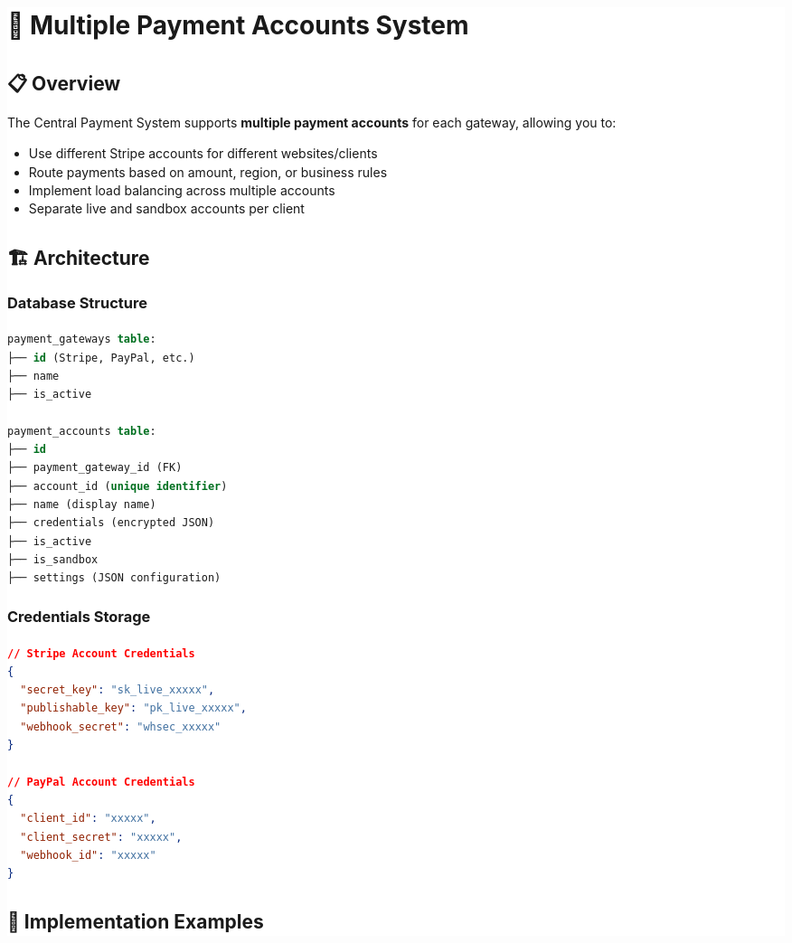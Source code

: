# 🏦 Multiple Payment Accounts System

## 📋 Overview
The Central Payment System supports **multiple payment accounts** for each gateway, allowing you to:
- Use different Stripe accounts for different websites/clients
- Route payments based on amount, region, or business rules
- Implement load balancing across multiple accounts
- Separate live and sandbox accounts per client

## 🏗️ Architecture

### Database Structure
```sql
payment_gateways table:
├── id (Stripe, PayPal, etc.)
├── name
├── is_active

payment_accounts table:
├── id
├── payment_gateway_id (FK)
├── account_id (unique identifier)
├── name (display name)
├── credentials (encrypted JSON)
├── is_active
├── is_sandbox
├── settings (JSON configuration)
```

### Credentials Storage
```json
// Stripe Account Credentials
{
  "secret_key": "sk_live_xxxxx",
  "publishable_key": "pk_live_xxxxx",
  "webhook_secret": "whsec_xxxxx"
}

// PayPal Account Credentials  
{
  "client_id": "xxxxx",
  "client_secret": "xxxxx",
  "webhook_id": "xxxxx"
}
```

## 🔧 Implementation Examples
